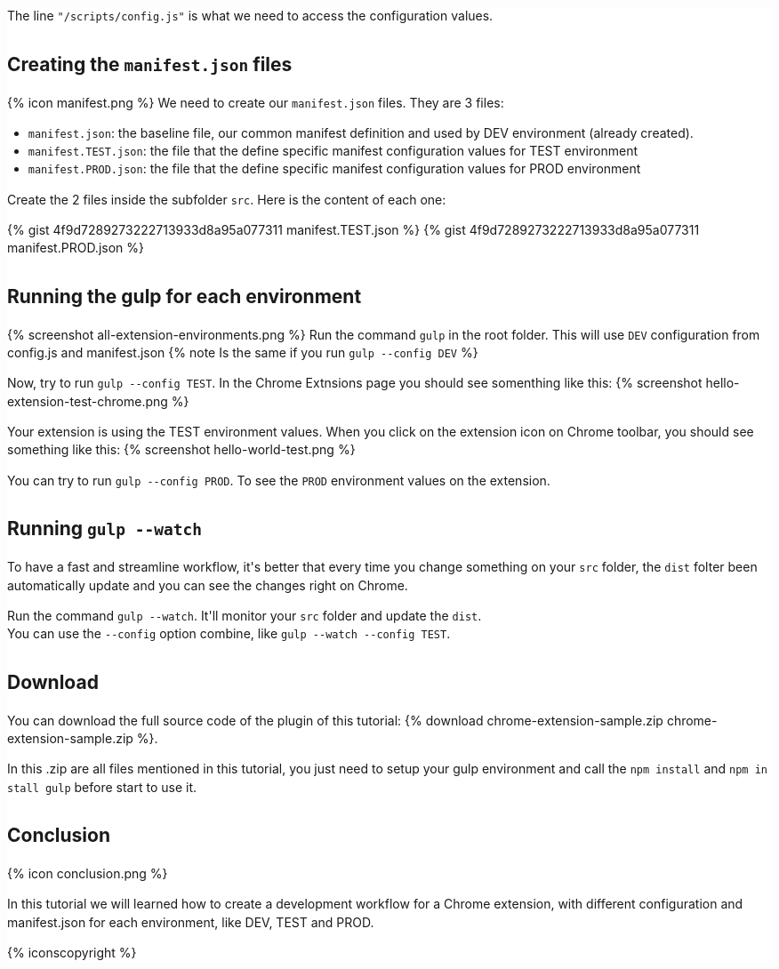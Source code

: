 The line `"/scripts/config.js"` is what we need to access the configuration values.

## Creating the `manifest.json` files
{% icon manifest.png %}
We need to create our `manifest.json` files.
They are 3 files:
* `manifest.json`: the baseline file, our common manifest definition and used by DEV environment (already created).
* `manifest.TEST.json`: the file that the define specific manifest configuration values for TEST environment
* `manifest.PROD.json`: the file that the define specific manifest configuration values for PROD environment

Create the 2 files inside the subfolder `src`.
Here is the content of each one:

{% gist 4f9d7289273222713933d8a95a077311 manifest.TEST.json %}
{% gist 4f9d7289273222713933d8a95a077311 manifest.PROD.json %}

## Running the gulp for each environment
{% screenshot all-extension-environments.png %}
Run the command `gulp` in the root folder.
This will use `DEV` configuration from config.js and manifest.json
{% note Is the same if you run `gulp --config DEV` %}

Now, try to run `gulp --config TEST`.
In the Chrome Extnsions page you should see somenthing like this:
{% screenshot hello-extension-test-chrome.png %}

Your extension is using the TEST environment values.
When you click on the extension icon on Chrome toolbar, you should see something like this:
{% screenshot hello-world-test.png %}


You can try to run `gulp --config PROD`. To see the `PROD` environment values on the extension.

## Running `gulp --watch`
To have a fast and streamline workflow, it's better that every time you change something on your `src` folder, the `dist` folter been automatically update and you can see the changes right on Chrome.

Run the command `gulp --watch`. It'll monitor your `src` folder and update the `dist`.<br>
You can use the `--config` option combine, like `gulp --watch --config TEST`.

## Download
You can download the full source code of the plugin of this tutorial: {% download chrome-extension-sample.zip chrome-extension-sample.zip %}.

In this .zip are all files mentioned in this tutorial, you just need to setup your gulp environment and call the `npm install` and `npm install gulp` before start to use it.

## Conclusion
{% icon conclusion.png %}

In this tutorial we will learned how to create a development workflow for a Chrome extension, with different configuration and manifest.json for each environment, like DEV, TEST and PROD.

{% iconscopyright %}